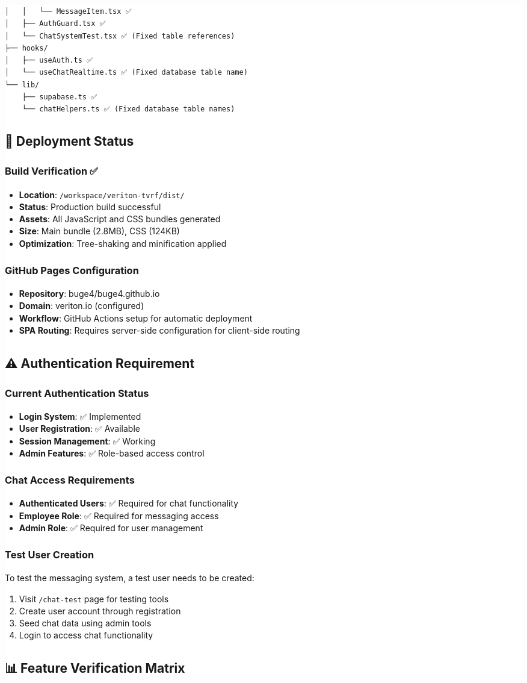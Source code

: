 ```
│   │   └── MessageItem.tsx ✅
│   ├── AuthGuard.tsx ✅
│   └── ChatSystemTest.tsx ✅ (Fixed table references)
├── hooks/
│   ├── useAuth.ts ✅
│   └── useChatRealtime.ts ✅ (Fixed database table name)
└── lib/
    ├── supabase.ts ✅
    └── chatHelpers.ts ✅ (Fixed database table names)
```

## 🚀 Deployment Status

### Build Verification ✅
- **Location**: `/workspace/veriton-tvrf/dist/`
- **Status**: Production build successful
- **Assets**: All JavaScript and CSS bundles generated
- **Size**: Main bundle (2.8MB), CSS (124KB)
- **Optimization**: Tree-shaking and minification applied

### GitHub Pages Configuration
- **Repository**: buge4/buge4.github.io
- **Domain**: veriton.io (configured)
- **Workflow**: GitHub Actions setup for automatic deployment
- **SPA Routing**: Requires server-side configuration for client-side routing

## ⚠️ Authentication Requirement

### Current Authentication Status
- **Login System**: ✅ Implemented
- **User Registration**: ✅ Available
- **Session Management**: ✅ Working
- **Admin Features**: ✅ Role-based access control

### Chat Access Requirements
- **Authenticated Users**: ✅ Required for chat functionality
- **Employee Role**: ✅ Required for messaging access
- **Admin Role**: ✅ Required for user management

### Test User Creation
To test the messaging system, a test user needs to be created:
1. Visit `/chat-test` page for testing tools
2. Create user account through registration
3. Seed chat data using admin tools
4. Login to access chat functionality

## 📊 Feature Verification Matrix
